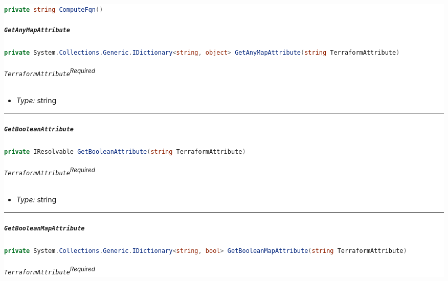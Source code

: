 ```csharp
private string ComputeFqn()
```

##### `GetAnyMapAttribute` <a name="GetAnyMapAttribute" id="rhizo-co-terraform-provider-oci.dataOciFleetAppsManagementFleetComplianceReport.DataOciFleetAppsManagementFleetComplianceReportResourcesProductsOutputReference.getAnyMapAttribute"></a>

```csharp
private System.Collections.Generic.IDictionary<string, object> GetAnyMapAttribute(string TerraformAttribute)
```

###### `TerraformAttribute`<sup>Required</sup> <a name="TerraformAttribute" id="rhizo-co-terraform-provider-oci.dataOciFleetAppsManagementFleetComplianceReport.DataOciFleetAppsManagementFleetComplianceReportResourcesProductsOutputReference.getAnyMapAttribute.parameter.terraformAttribute"></a>

- *Type:* string

---

##### `GetBooleanAttribute` <a name="GetBooleanAttribute" id="rhizo-co-terraform-provider-oci.dataOciFleetAppsManagementFleetComplianceReport.DataOciFleetAppsManagementFleetComplianceReportResourcesProductsOutputReference.getBooleanAttribute"></a>

```csharp
private IResolvable GetBooleanAttribute(string TerraformAttribute)
```

###### `TerraformAttribute`<sup>Required</sup> <a name="TerraformAttribute" id="rhizo-co-terraform-provider-oci.dataOciFleetAppsManagementFleetComplianceReport.DataOciFleetAppsManagementFleetComplianceReportResourcesProductsOutputReference.getBooleanAttribute.parameter.terraformAttribute"></a>

- *Type:* string

---

##### `GetBooleanMapAttribute` <a name="GetBooleanMapAttribute" id="rhizo-co-terraform-provider-oci.dataOciFleetAppsManagementFleetComplianceReport.DataOciFleetAppsManagementFleetComplianceReportResourcesProductsOutputReference.getBooleanMapAttribute"></a>

```csharp
private System.Collections.Generic.IDictionary<string, bool> GetBooleanMapAttribute(string TerraformAttribute)
```

###### `TerraformAttribute`<sup>Required</sup> <a name="TerraformAttribute" id="rhizo-co-terraform-provider-oci.dataOciFleetAppsManagementFleetComplianceReport.DataOciFleetAppsManagementFleetComplianceReportResourcesProductsOutputReference.getBooleanMapAttribute.parameter.terraformAttribute"></a>

